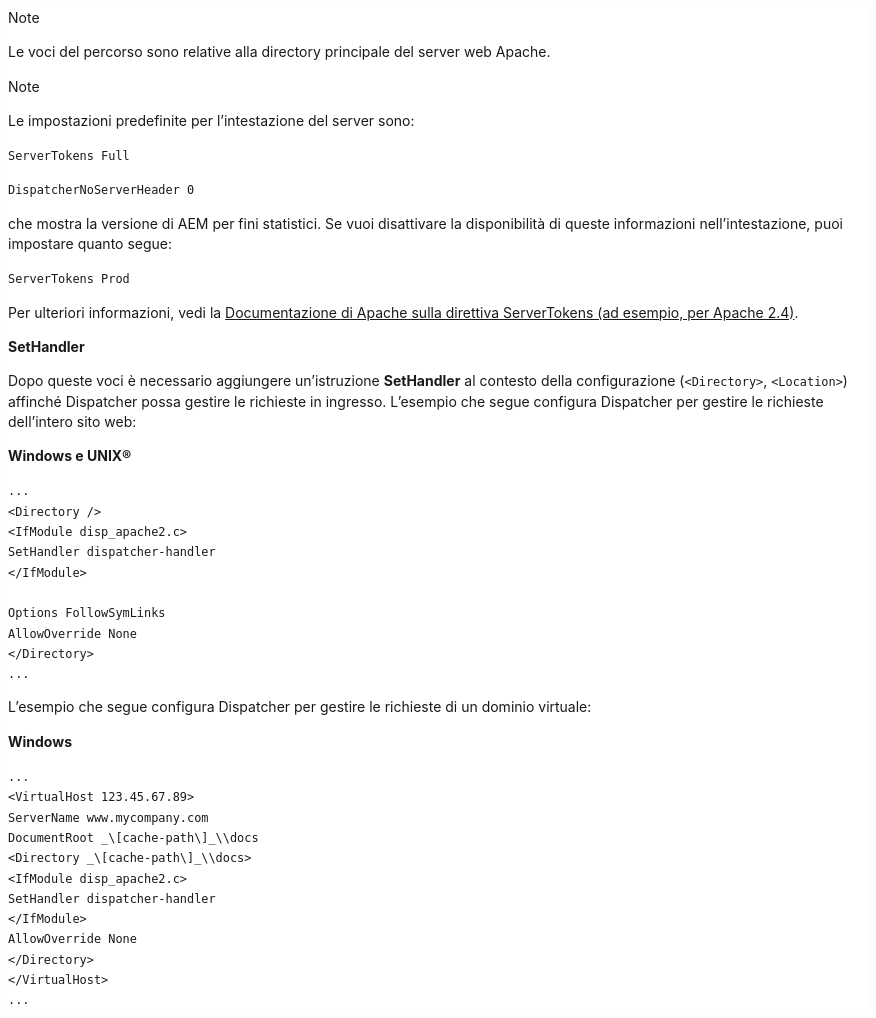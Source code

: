 >[!NOTE]
>
>Le voci del percorso sono relative alla directory principale del server web Apache.

>[!NOTE]
>
>Le impostazioni predefinite per l’intestazione del server sono:
>
>`ServerTokens Full`
>
>`DispatcherNoServerHeader 0`
>
>che mostra la versione di AEM per fini statistici. Se vuoi disattivare la disponibilità di queste informazioni nell’intestazione, puoi impostare quanto segue:
>
>`ServerTokens Prod`
>
>Per ulteriori informazioni, vedi la [Documentazione di Apache sulla direttiva ServerTokens (ad esempio, per Apache 2.4)](https://httpd.apache.org/docs/2.4/mod/core.html).

**SetHandler**

Dopo queste voci è necessario aggiungere un’istruzione **SetHandler** al contesto della configurazione (`<Directory>`, `<Location>`) affinché Dispatcher possa gestire le richieste in ingresso. L’esempio che segue configura Dispatcher per gestire le richieste dell’intero sito web:

**Windows e UNIX®**

```
...  
<Directory />  
<IfModule disp_apache2.c>  
SetHandler dispatcher-handler  
</IfModule>  
  
Options FollowSymLinks  
AllowOverride None  
</Directory>  
...
```

L’esempio che segue configura Dispatcher per gestire le richieste di un dominio virtuale:

**Windows**

```
...  
<VirtualHost 123.45.67.89>  
ServerName www.mycompany.com  
DocumentRoot _\[cache-path\]_\\docs  
<Directory _\[cache-path\]_\\docs>  
<IfModule disp_apache2.c>  
SetHandler dispatcher-handler  
</IfModule>  
AllowOverride None  
</Directory>  
</VirtualHost>  
...
```
